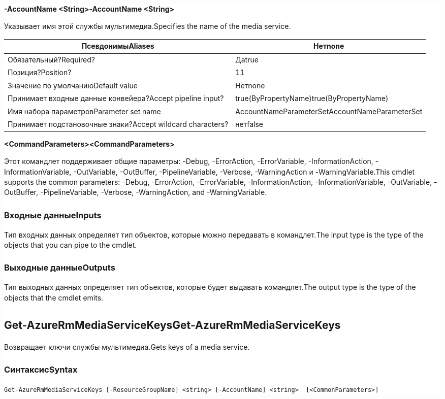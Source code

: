 <span data-ttu-id="5c0b5-353">**-AccountName &lt;String&gt;**</span><span class="sxs-lookup"><span data-stu-id="5c0b5-353">**-AccountName &lt;String&gt;**</span></span>

<span data-ttu-id="5c0b5-354">Указывает имя этой службы мультимедиа.</span><span class="sxs-lookup"><span data-stu-id="5c0b5-354">Specifies the name of the media service.</span></span>

| <span data-ttu-id="5c0b5-355">Псевдонимы</span><span class="sxs-lookup"><span data-stu-id="5c0b5-355">Aliases</span></span> | <span data-ttu-id="5c0b5-356">Нет</span><span class="sxs-lookup"><span data-stu-id="5c0b5-356">none</span></span> |
| --- | --- |
| <span data-ttu-id="5c0b5-357">Обязательный?</span><span class="sxs-lookup"><span data-stu-id="5c0b5-357">Required?</span></span> |<span data-ttu-id="5c0b5-358">Да</span><span class="sxs-lookup"><span data-stu-id="5c0b5-358">true</span></span> |
| <span data-ttu-id="5c0b5-359">Позиция?</span><span class="sxs-lookup"><span data-stu-id="5c0b5-359">Position?</span></span> |<span data-ttu-id="5c0b5-360">1</span><span class="sxs-lookup"><span data-stu-id="5c0b5-360">1</span></span> |
| <span data-ttu-id="5c0b5-361">Значение по умолчанию</span><span class="sxs-lookup"><span data-stu-id="5c0b5-361">Default value</span></span> |<span data-ttu-id="5c0b5-362">Нет</span><span class="sxs-lookup"><span data-stu-id="5c0b5-362">none</span></span> |
| <span data-ttu-id="5c0b5-363">Принимает входные данные конвейера?</span><span class="sxs-lookup"><span data-stu-id="5c0b5-363">Accept pipeline input?</span></span> |<span data-ttu-id="5c0b5-364">true(ByPropertyName)</span><span class="sxs-lookup"><span data-stu-id="5c0b5-364">true(ByPropertyName)</span></span> |
| <span data-ttu-id="5c0b5-365">Имя набора параметров</span><span class="sxs-lookup"><span data-stu-id="5c0b5-365">Parameter set name</span></span> |<span data-ttu-id="5c0b5-366">AccountNameParameterSet</span><span class="sxs-lookup"><span data-stu-id="5c0b5-366">AccountNameParameterSet</span></span> |
| <span data-ttu-id="5c0b5-367">Принимает подстановочные знаки?</span><span class="sxs-lookup"><span data-stu-id="5c0b5-367">Accept wildcard characters?</span></span> |<span data-ttu-id="5c0b5-368">нет</span><span class="sxs-lookup"><span data-stu-id="5c0b5-368">false</span></span> |

<span data-ttu-id="5c0b5-369">**&lt;CommandParameters&gt;**</span><span class="sxs-lookup"><span data-stu-id="5c0b5-369">**&lt;CommandParameters&gt;**</span></span>

<span data-ttu-id="5c0b5-370">Этот командлет поддерживает общие параметры: -Debug, -ErrorAction, -ErrorVariable, -InformationAction, -InformationVariable, -OutVariable, -OutBuffer, -PipelineVariable, -Verbose, -WarningAction и -WarningVariable.</span><span class="sxs-lookup"><span data-stu-id="5c0b5-370">This cmdlet supports the common parameters: -Debug, -ErrorAction, -ErrorVariable, -InformationAction, -InformationVariable, -OutVariable, -OutBuffer, -PipelineVariable, -Verbose, -WarningAction, and -WarningVariable.</span></span>

### <a name="inputs"></a><span data-ttu-id="5c0b5-371">Входные данные</span><span class="sxs-lookup"><span data-stu-id="5c0b5-371">Inputs</span></span>
<span data-ttu-id="5c0b5-372">Тип входных данных определяет тип объектов, которые можно передавать в командлет.</span><span class="sxs-lookup"><span data-stu-id="5c0b5-372">The input type is the type of the objects that you can pipe to the cmdlet.</span></span>

### <a name="outputs"></a><span data-ttu-id="5c0b5-373">Выходные данные</span><span class="sxs-lookup"><span data-stu-id="5c0b5-373">Outputs</span></span>
<span data-ttu-id="5c0b5-374">Тип выходных данных определяет тип объектов, которые будет выдавать командлет.</span><span class="sxs-lookup"><span data-stu-id="5c0b5-374">The output type is the type of the objects that the cmdlet emits.</span></span>

## <a name="get-azurermmediaservicekeys"></a><span data-ttu-id="5c0b5-375">Get-AzureRmMediaServiceKeys</span><span class="sxs-lookup"><span data-stu-id="5c0b5-375">Get-AzureRmMediaServiceKeys</span></span>
<span data-ttu-id="5c0b5-376">Возвращает ключи службы мультимедиа.</span><span class="sxs-lookup"><span data-stu-id="5c0b5-376">Gets keys of a media service.</span></span>

### <a name="syntax"></a><span data-ttu-id="5c0b5-377">Синтаксис</span><span class="sxs-lookup"><span data-stu-id="5c0b5-377">Syntax</span></span>
    Get-AzureRmMediaServiceKeys [-ResourceGroupName] <string> [-AccountName] <string>  [<CommonParameters>]
